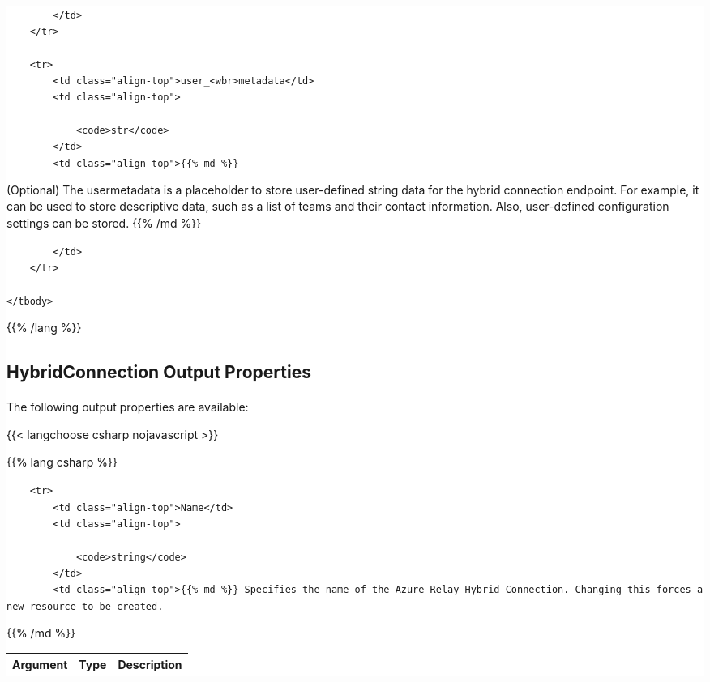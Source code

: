             
            </td>
        </tr>
    
        <tr>
            <td class="align-top">user_<wbr>metadata</td>
            <td class="align-top">
                
                <code>str</code>
            </td>
            <td class="align-top">{{% md %}} 
 (Optional)
The usermetadata is a placeholder to store user-defined string data for the hybrid connection endpoint. For example, it can be used to store descriptive data, such as a list of teams and their contact information. Also, user-defined configuration settings can be stored.
 {{% /md %}}

            
            </td>
        </tr>
    
    </tbody>
</table>


{{% /lang %}}







## HybridConnection Output Properties

The following output properties are available:



{{< langchoose csharp nojavascript >}}


{{% lang csharp %}}


<table class="ml-6">
    <thead>
        <tr>
            <th>Argument</th>
            <th>Type</th>
            <th>Description</th>
        </tr>
    </thead>
    <tbody>
    
        <tr>
            <td class="align-top">Name</td>
            <td class="align-top">
                
                <code>string</code>
            </td>
            <td class="align-top">{{% md %}} Specifies the name of the Azure Relay Hybrid Connection. Changing this forces a new resource to be created.
 {{% /md %}}

